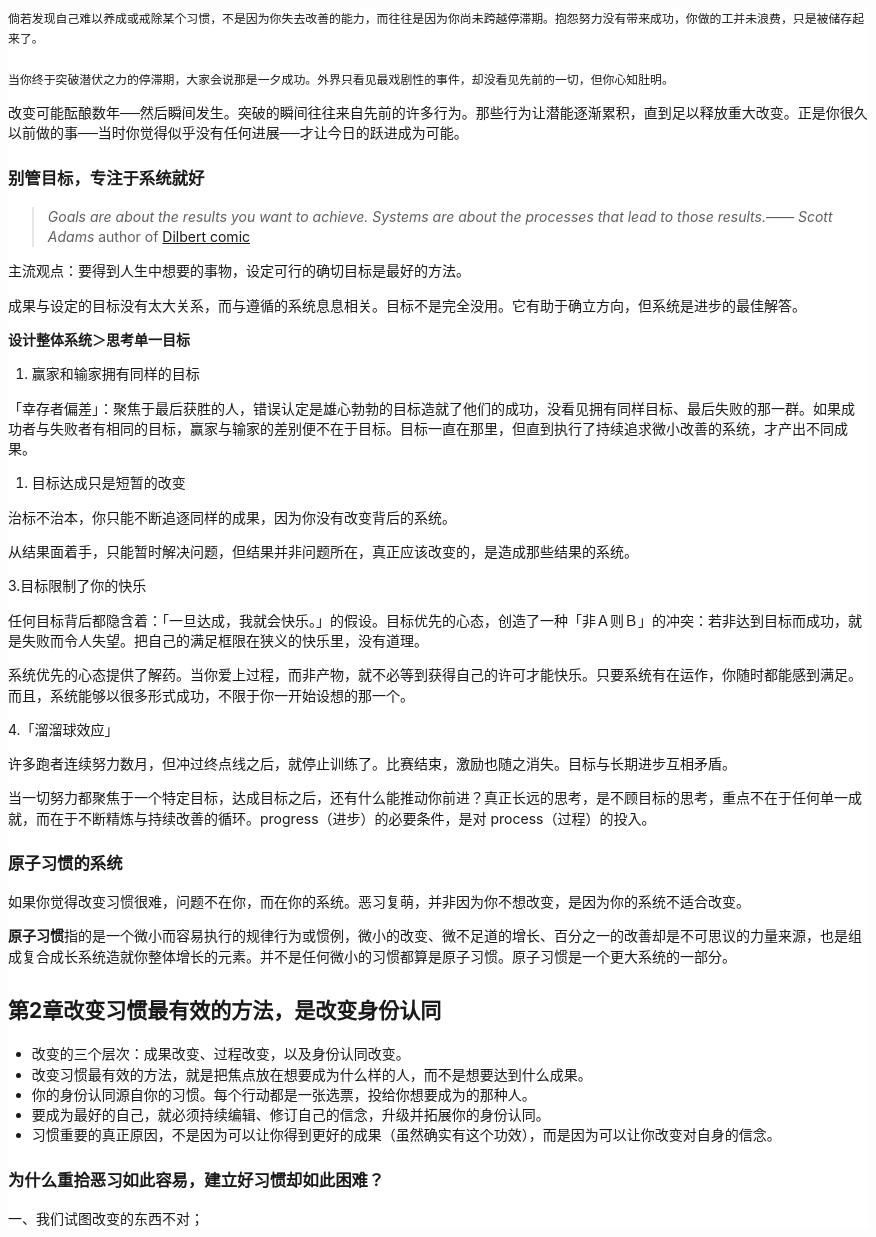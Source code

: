     倘若发现自己难以养成或戒除某个习惯，不是因为你失去改善的能力，而往往是因为你尚未跨越停滞期。抱怨努力没有带来成功，你做的工并未浪费，只是被储存起来了。
    
    当你终于突破潜伏之力的停滞期，大家会说那是一夕成功。外界只看见最戏剧性的事件，却没看见先前的一切，但你心知肚明。

改变可能酝酿数年──然后瞬间发生。突破的瞬间往往来自先前的许多行为。那些行为让潜能逐渐累积，直到足以释放重大改变。正是你很久以前做的事──当时你觉得似乎没有任何进展──才让今日的跃进成为可能。

### 别管目标，专注于系统就好

> *Goals are about the results you want to achieve. Systems are about the processes that lead to those results.—— Scott Adams* author of [Dilbert comic](https://dilbert.com/)


主流观点：要得到人生中想要的事物，设定可行的确切目标是最好的方法。

成果与设定的目标没有太大关系，而与遵循的系统息息相关。目标不是完全没用。它有助于确立方向，但系统是进步的最佳解答。

**设计整体系统＞思考单一目标**

1. 赢家和输家拥有同样的目标

「幸存者偏差」：聚焦于最后获胜的人，错误认定是雄心勃勃的目标造就了他们的成功，没看见拥有同样目标、最后失败的那一群。如果成功者与失败者有相同的目标，赢家与输家的差别便不在于目标。目标一直在那里，但直到执行了持续追求微小改善的系统，才产出不同成果。

1. 目标达成只是短暂的改变

治标不治本，你只能不断追逐同样的成果，因为你没有改变背后的系统。

从结果面着手，只能暂时解决问题，但结果并非问题所在，真正应该改变的，是造成那些结果的系统。

3.目标限制了你的快乐

任何目标背后都隐含着：「一旦达成，我就会快乐。」的假设。目标优先的心态，创造了一种「非Ａ则Ｂ」的冲突：若非达到目标而成功，就是失败而令人失望。把自己的满足框限在狭义的快乐里，没有道理。

系统优先的心态提供了解药。当你爱上过程，而非产物，就不必等到获得自己的许可才能快乐。只要系统有在运作，你随时都能感到满足。而且，系统能够以很多形式成功，不限于你一开始设想的那一个。

4.「溜溜球效应」

许多跑者连续努力数月，但冲过终点线之后，就停止训练了。比赛结束，激励也随之消失。目标与长期进步互相矛盾。

当一切努力都聚焦于一个特定目标，达成目标之后，还有什么能推动你前进？真正长远的思考，是不顾目标的思考，重点不在于任何单一成就，而在于不断精炼与持续改善的循环。progress（进步）的必要条件，是对 process（过程）的投入。

### 原子习惯的系统

如果你觉得改变习惯很难，问题不在你，而在你的系统。恶习复萌，并非因为你不想改变，是因为你的系统不适合改变。

**原子习惯**指的是一个微小而容易执行的规律行为或惯例，微小的改变、微不足道的增长、百分之一的改善却是不可思议的力量来源，也是组成复合成长系统造就你整体增长的元素。并不是任何微小的习惯都算是原子习惯。原子习惯是一个更大系统的一部分。

## 第2章改变习惯最有效的方法，是改变身份认同

- 改变的三个层次：成果改变、过程改变，以及身份认同改变。
- 改变习惯最有效的方法，就是把焦点放在想要成为什么样的人，而不是想要达到什么成果。
- 你的身份认同源自你的习惯。每个行动都是一张选票，投给你想要成为的那种人。
- 要成为最好的自己，就必须持续编辑、修订自己的信念，升级并拓展你的身份认同。
- 习惯重要的真正原因，不是因为可以让你得到更好的成果（虽然确实有这个功效），而是因为可以让你改变对自身的信念。

### 为什么重拾恶习如此容易，建立好习惯却如此困难？

一、我们试图改变的东西不对；
